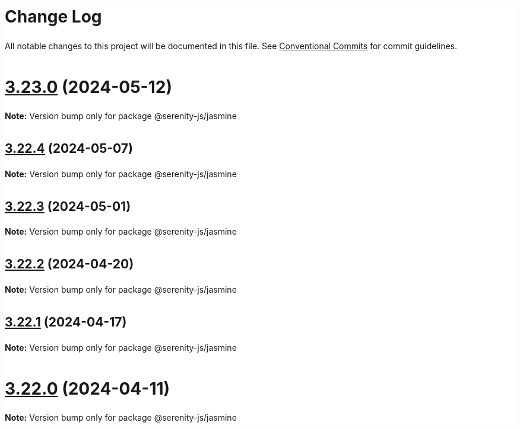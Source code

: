 # Change Log

All notable changes to this project will be documented in this file.
See [Conventional Commits](https://conventionalcommits.org) for commit guidelines.

# [3.23.0](https://github.com/serenity-js/serenity-js/compare/v3.22.4...v3.23.0) (2024-05-12)

**Note:** Version bump only for package @serenity-js/jasmine





## [3.22.4](https://github.com/serenity-js/serenity-js/compare/v3.22.3...v3.22.4) (2024-05-07)

**Note:** Version bump only for package @serenity-js/jasmine





## [3.22.3](https://github.com/serenity-js/serenity-js/compare/v3.22.2...v3.22.3) (2024-05-01)

**Note:** Version bump only for package @serenity-js/jasmine





## [3.22.2](https://github.com/serenity-js/serenity-js/compare/v3.22.1...v3.22.2) (2024-04-20)

**Note:** Version bump only for package @serenity-js/jasmine





## [3.22.1](https://github.com/serenity-js/serenity-js/compare/v3.22.0...v3.22.1) (2024-04-17)

**Note:** Version bump only for package @serenity-js/jasmine





# [3.22.0](https://github.com/serenity-js/serenity-js/compare/v3.21.2...v3.22.0) (2024-04-11)

**Note:** Version bump only for package @serenity-js/jasmine




